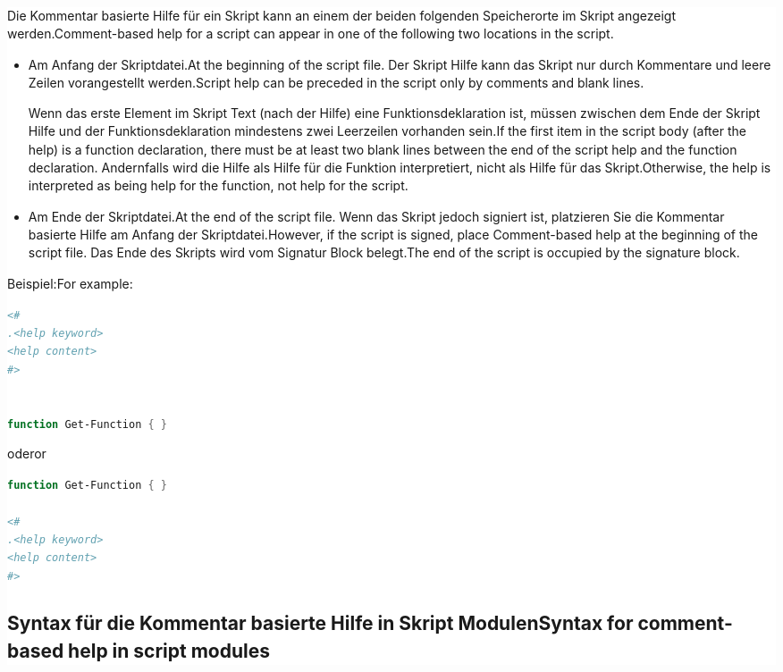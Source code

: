 <span data-ttu-id="47fa5-143">Die Kommentar basierte Hilfe für ein Skript kann an einem der beiden folgenden Speicherorte im Skript angezeigt werden.</span><span class="sxs-lookup"><span data-stu-id="47fa5-143">Comment-based help for a script can appear in one of the following two locations in the script.</span></span>

- <span data-ttu-id="47fa5-144">Am Anfang der Skriptdatei.</span><span class="sxs-lookup"><span data-stu-id="47fa5-144">At the beginning of the script file.</span></span> <span data-ttu-id="47fa5-145">Der Skript Hilfe kann das Skript nur durch Kommentare und leere Zeilen vorangestellt werden.</span><span class="sxs-lookup"><span data-stu-id="47fa5-145">Script help can be preceded in the script only by comments and blank lines.</span></span>

  <span data-ttu-id="47fa5-146">Wenn das erste Element im Skript Text (nach der Hilfe) eine Funktionsdeklaration ist, müssen zwischen dem Ende der Skript Hilfe und der Funktionsdeklaration mindestens zwei Leerzeilen vorhanden sein.</span><span class="sxs-lookup"><span data-stu-id="47fa5-146">If the first item in the script body (after the help) is a function declaration, there must be at least two blank lines between the end of the script help and the function declaration.</span></span> <span data-ttu-id="47fa5-147">Andernfalls wird die Hilfe als Hilfe für die Funktion interpretiert, nicht als Hilfe für das Skript.</span><span class="sxs-lookup"><span data-stu-id="47fa5-147">Otherwise, the help is interpreted as being help for the function, not help for the script.</span></span>

- <span data-ttu-id="47fa5-148">Am Ende der Skriptdatei.</span><span class="sxs-lookup"><span data-stu-id="47fa5-148">At the end of the script file.</span></span> <span data-ttu-id="47fa5-149">Wenn das Skript jedoch signiert ist, platzieren Sie die Kommentar basierte Hilfe am Anfang der Skriptdatei.</span><span class="sxs-lookup"><span data-stu-id="47fa5-149">However, if the script is signed, place Comment-based help at the beginning of the script file.</span></span> <span data-ttu-id="47fa5-150">Das Ende des Skripts wird vom Signatur Block belegt.</span><span class="sxs-lookup"><span data-stu-id="47fa5-150">The end of the script is occupied by the signature block.</span></span>

<span data-ttu-id="47fa5-151">Beispiel:</span><span class="sxs-lookup"><span data-stu-id="47fa5-151">For example:</span></span>

```powershell
<#
.<help keyword>
<help content>
#>


function Get-Function { }
```

<span data-ttu-id="47fa5-152">oder</span><span class="sxs-lookup"><span data-stu-id="47fa5-152">or</span></span>

```powershell
function Get-Function { }

<#
.<help keyword>
<help content>
#>
```

## <a name="syntax-for-comment-based-help-in-script-modules"></a><span data-ttu-id="47fa5-153">Syntax für die Kommentar basierte Hilfe in Skript Modulen</span><span class="sxs-lookup"><span data-stu-id="47fa5-153">Syntax for comment-based help in script modules</span></span>
